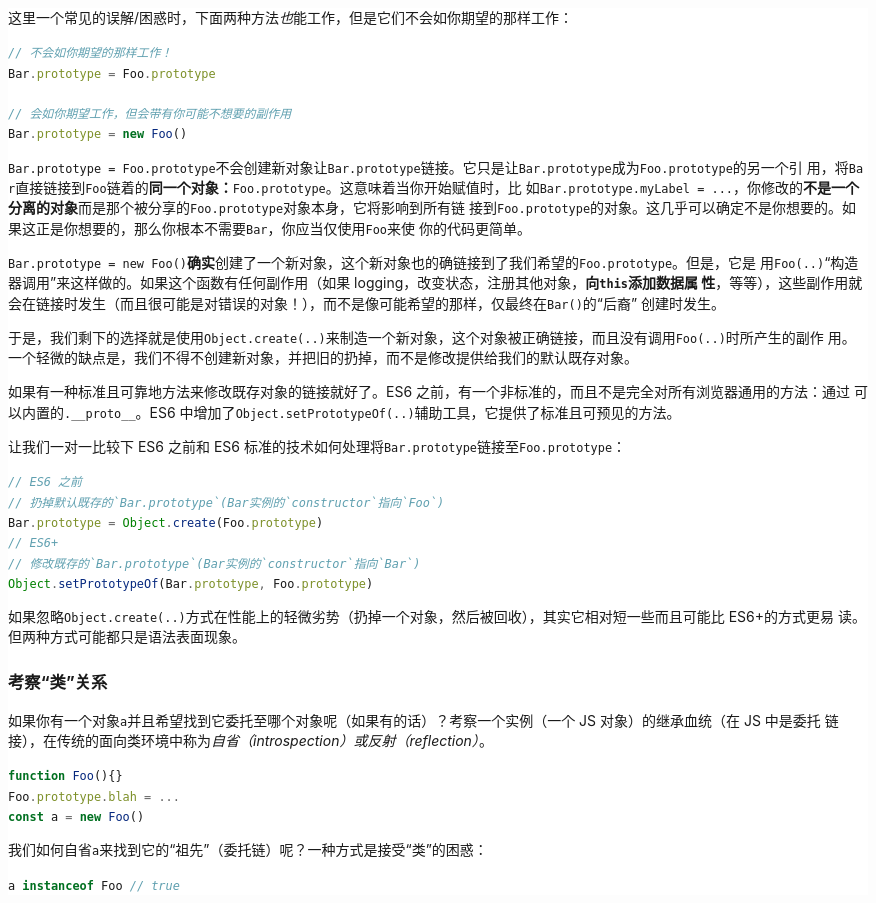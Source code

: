 这里一个常见的误解/困惑时，下面两种方法*也*能工作，但是它们不会如你期望的那样工作：

```javascript
// 不会如你期望的那样工作！
Bar.prototype = Foo.prototype

// 会如你期望工作，但会带有你可能不想要的副作用
Bar.prototype = new Foo()
```

`Bar.prototype = Foo.prototype`不会创建新对象让`Bar.prototype`链接。它只是让`Bar.prototype`成为`Foo.prototype`的另一个引
用，将`Bar`直接链接到`Foo`链着的**同一个对象：**`Foo.prototype`。这意味着当你开始赋值时，比
如`Bar.prototype.myLabel = ...`，你修改的**不是一个分离的对象**而是那个被分享的`Foo.prototype`对象本身，它将影响到所有链
接到`Foo.prototype`的对象。这几乎可以确定不是你想要的。如果这正是你想要的，那么你根本不需要`Bar`，你应当仅使用`Foo`来使
你的代码更简单。

`Bar.prototype = new Foo()`**确实**创建了一个新对象，这个新对象也的确链接到了我们希望的`Foo.prototype`。但是，它是
用`Foo(..)`“构造器调用”来这样做的。如果这个函数有任何副作用（如果 logging，改变状态，注册其他对象，**向`this`添加数据属
性**，等等），这些副作用就会在链接时发生（而且很可能是对错误的对象！），而不是像可能希望的那样，仅最终在`Bar()`的“后裔”
创建时发生。

于是，我们剩下的选择就是使用`Object.create(..)`来制造一个新对象，这个对象被正确链接，而且没有调用`Foo(..)`时所产生的副作
用。一个轻微的缺点是，我们不得不创建新对象，并把旧的扔掉，而不是修改提供给我们的默认既存对象。

如果有一种标准且可靠地方法来修改既存对象的链接就好了。ES6 之前，有一个非标准的，而且不是完全对所有浏览器通用的方法：通过
可以内置的`.__proto__`。ES6 中增加了`Object.setPrototypeOf(..)`辅助工具，它提供了标准且可预见的方法。

让我们一对一比较下 ES6 之前和 ES6 标准的技术如何处理将`Bar.prototype`链接至`Foo.prototype`：

```javascript
// ES6 之前
// 扔掉默认既存的`Bar.prototype`(Bar实例的`constructor`指向`Foo`)
Bar.prototype = Object.create(Foo.prototype)
// ES6+
// 修改既存的`Bar.prototype`(Bar实例的`constructor`指向`Bar`)
Object.setPrototypeOf(Bar.prototype, Foo.prototype)
```

如果忽略`Object.create(..)`方式在性能上的轻微劣势（扔掉一个对象，然后被回收），其实它相对短一些而且可能比 ES6+的方式更易
读。但两种方式可能都只是语法表面现象。

### 考察“类”关系

如果你有一个对象`a`并且希望找到它委托至哪个对象呢（如果有的话）？考察一个实例（一个 JS 对象）的继承血统（在 JS 中是委托
链接），在传统的面向类环境中称为*自省（introspection）或反射（reflection）*。

```javascript
function Foo(){}
Foo.prototype.blah = ...
const a = new Foo()
```

我们如何自省`a`来找到它的“祖先”（委托链）呢？一种方式是接受“类”的困惑：

```javascript
a instanceof Foo // true
```
